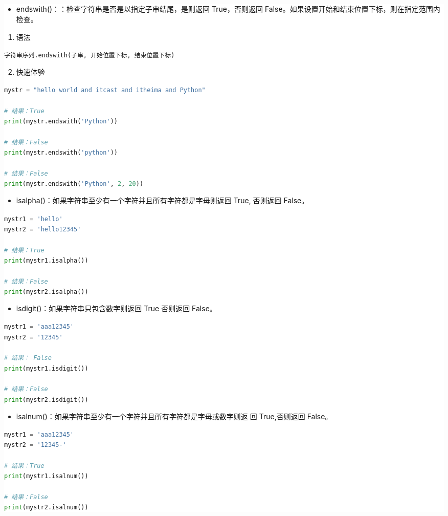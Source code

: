 

- endswith()：：检查字符串是否是以指定子串结尾，是则返回 True，否则返回 False。如果设置开始和结束位置下标，则在指定范围内检查。

1. 语法

``` python
字符串序列.endswith(子串, 开始位置下标, 结束位置下标)
```

2. 快速体验

``` python
mystr = "hello world and itcast and itheima and Python"

# 结果：True
print(mystr.endswith('Python'))

# 结果：False
print(mystr.endswith('python'))

# 结果：False
print(mystr.endswith('Python', 2, 20))
```



- isalpha()：如果字符串至少有一个字符并且所有字符都是字母则返回 True, 否则返回 False。

``` python
mystr1 = 'hello'
mystr2 = 'hello12345'

# 结果：True
print(mystr1.isalpha())

# 结果：False
print(mystr2.isalpha())
```



- isdigit()：如果字符串只包含数字则返回 True 否则返回 False。

``` python
mystr1 = 'aaa12345'
mystr2 = '12345'

# 结果： False
print(mystr1.isdigit())

# 结果：False
print(mystr2.isdigit())
```



- isalnum()：如果字符串至少有一个字符并且所有字符都是字母或数字则返 回 True,否则返回 False。

``` python
mystr1 = 'aaa12345'
mystr2 = '12345-'

# 结果：True
print(mystr1.isalnum())

# 结果：False
print(mystr2.isalnum())
```
